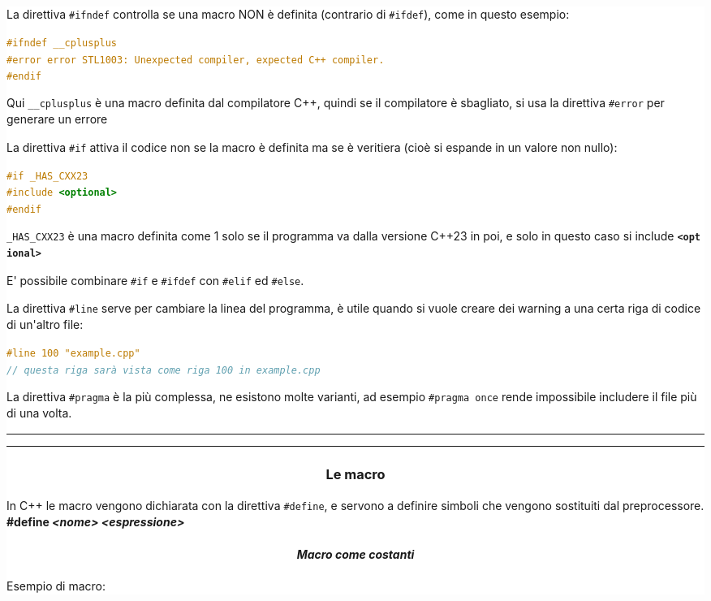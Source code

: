 La direttiva ```#ifndef``` controlla se una macro NON è definita (contrario di ```#ifdef```), come in questo esempio:

```cpp
#ifndef __cplusplus
#error error STL1003: Unexpected compiler, expected C++ compiler.
#endif
```

Qui ```__cplusplus``` è una macro definita dal compilatore C++, quindi se il compilatore è sbagliato, si usa la direttiva ```#error``` per generare un errore

La direttiva ```#if``` attiva il codice non se la macro è definita ma se è veritiera (cioè si espande in un valore non nullo):

```cpp
#if _HAS_CXX23
#include <optional>
#endif
```

```_HAS_CXX23``` è una macro definita come 1 solo se il programma va dalla versione C++23 in poi, e solo in questo caso si include **```<optional>```**

E' possibile combinare ```#if``` e ```#ifdef``` con ```#elif``` ed ```#else```.

La direttiva ```#line``` serve per cambiare la linea del programma, è utile quando si vuole creare dei warning a una certa riga di codice di un'altro file:

```cpp
#line 100 "example.cpp"
// questa riga sarà vista come riga 100 in example.cpp
```

La direttiva ```#pragma``` è la più complessa, ne esistono molte varianti, ad esempio ```#pragma once``` rende impossibile includere il file più di una volta.

---
---

<div style="page-break-after: always;"></div>

<div style="text-align: center;">

### Le macro

</div>

In C++ le macro vengono dichiarata con la direttiva ```#define```, e servono a definire simboli che vengono sostituiti dal preprocessore.  
**#define *\<nome\>* *\<espressione\>***

<div style="text-align: center;">

#### ***Macro come costanti***

</div>

Esempio di macro:
